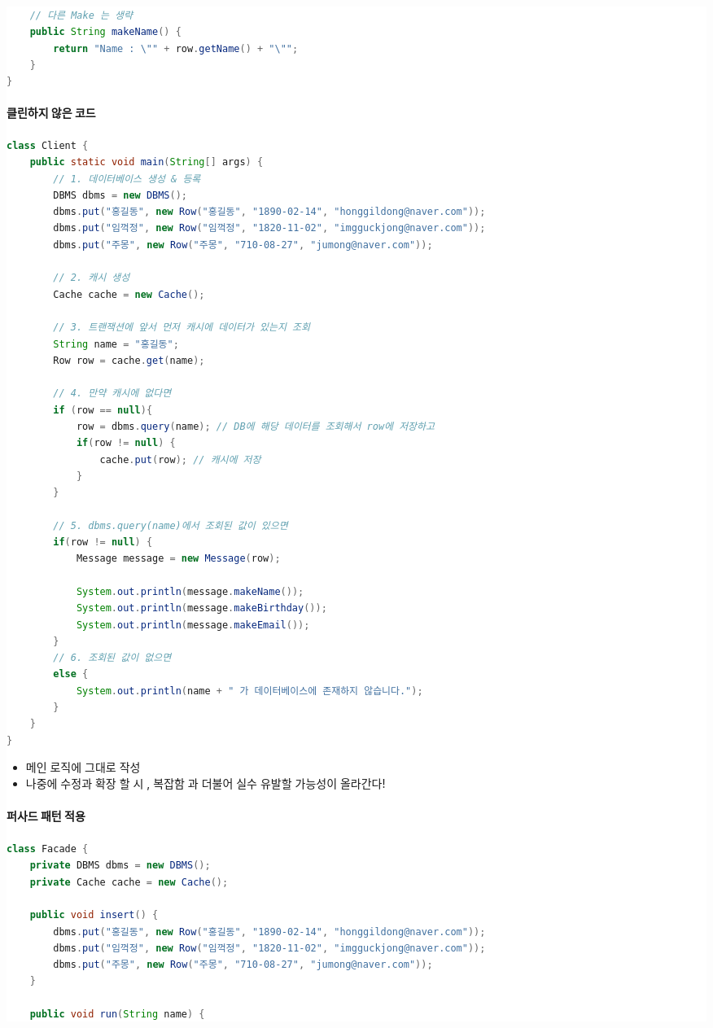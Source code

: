 ```java
	// 다른 Make 는 생략
    public String makeName() {
        return "Name : \"" + row.getName() + "\"";
    }
}
```

#### 클린하지 않은 코드
```java
class Client {
    public static void main(String[] args) {
        // 1. 데이터베이스 생성 & 등록
        DBMS dbms = new DBMS();
        dbms.put("홍길동", new Row("홍길동", "1890-02-14", "honggildong@naver.com"));
        dbms.put("임꺽정", new Row("임꺽정", "1820-11-02", "imgguckjong@naver.com"));
        dbms.put("주몽", new Row("주몽", "710-08-27", "jumong@naver.com"));

        // 2. 캐시 생성
        Cache cache = new Cache();

        // 3. 트랜잭션에 앞서 먼저 캐시에 데이터가 있는지 조회
        String name = "홍길동";
        Row row = cache.get(name);

        // 4. 만약 캐시에 없다면
        if (row == null){
            row = dbms.query(name); // DB에 해당 데이터를 조회해서 row에 저장하고
            if(row != null) {
                cache.put(row); // 캐시에 저장
            }
        }

        // 5. dbms.query(name)에서 조회된 값이 있으면
        if(row != null) {
            Message message = new Message(row);

            System.out.println(message.makeName());
            System.out.println(message.makeBirthday());
            System.out.println(message.makeEmail());
        }
        // 6. 조회된 값이 없으면
        else {
            System.out.println(name + " 가 데이터베이스에 존재하지 않습니다.");
        }
    }
}
```

- 메인 로직에 그대로 작성
- 나중에 수정과 확장 할 시 , 복잡함 과 더불어 실수 유발할 가능성이 올라간다!

#### 퍼사드 패턴 적용
```java
class Facade {
    private DBMS dbms = new DBMS();
    private Cache cache = new Cache();

    public void insert() {
        dbms.put("홍길동", new Row("홍길동", "1890-02-14", "honggildong@naver.com"));
        dbms.put("임꺽정", new Row("임꺽정", "1820-11-02", "imgguckjong@naver.com"));
        dbms.put("주몽", new Row("주몽", "710-08-27", "jumong@naver.com"));
    }

    public void run(String name) {
```